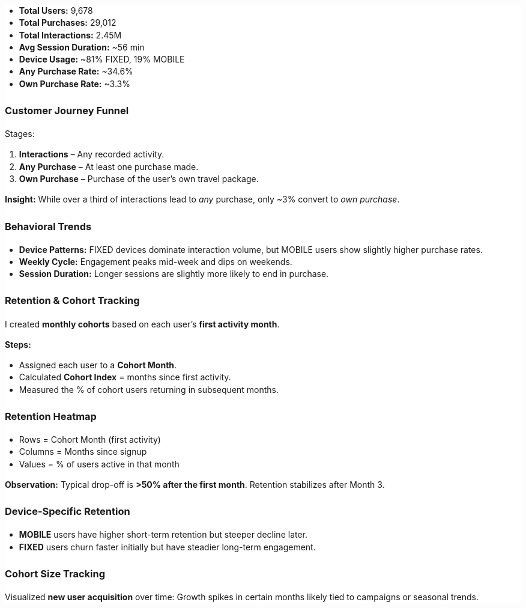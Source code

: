 * **Total Users:** 9,678
* **Total Purchases:** 29,012
* **Total Interactions:** 2.45M
* **Avg Session Duration:** \~56 min
* **Device Usage:** \~81% FIXED, 19% MOBILE
* **Any Purchase Rate:** \~34.6%
* **Own Purchase Rate:** \~3.3%

### Customer Journey Funnel

Stages:

1. **Interactions** – Any recorded activity.
2. **Any Purchase** – At least one purchase made.
3. **Own Purchase** – Purchase of the user’s own travel package.

**Insight:**
While over a third of interactions lead to *any* purchase, only \~3% convert to *own purchase*.

### Behavioral Trends

* **Device Patterns:** FIXED devices dominate interaction volume, but MOBILE users show slightly higher purchase rates.
* **Weekly Cycle:** Engagement peaks mid-week and dips on weekends.
* **Session Duration:** Longer sessions are slightly more likely to end in purchase.

### Retention & Cohort Tracking

I created **monthly cohorts** based on each user’s **first activity month**.

**Steps:**

* Assigned each user to a **Cohort Month**.
* Calculated **Cohort Index** = months since first activity.
* Measured the % of cohort users returning in subsequent months.

### Retention Heatmap

* Rows = Cohort Month (first activity)
* Columns = Months since signup
* Values = % of users active in that month

**Observation:**
Typical drop-off is **>50% after the first month**. Retention stabilizes after Month 3.

### Device-Specific Retention

* **MOBILE** users have higher short-term retention but steeper decline later.
* **FIXED** users churn faster initially but have steadier long-term engagement.

### Cohort Size Tracking

Visualized **new user acquisition** over time:
Growth spikes in certain months likely tied to campaigns or seasonal trends.
